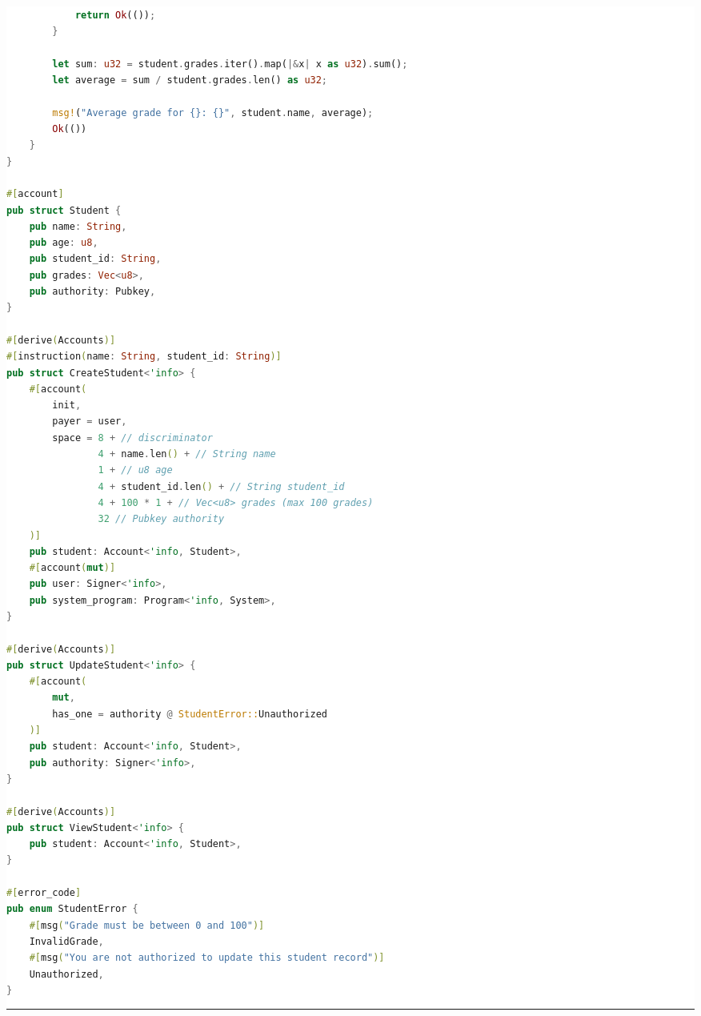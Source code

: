 ```rust
            return Ok(());
        }

        let sum: u32 = student.grades.iter().map(|&x| x as u32).sum();
        let average = sum / student.grades.len() as u32;
        
        msg!("Average grade for {}: {}", student.name, average);
        Ok(())
    }
}

#[account]
pub struct Student {
    pub name: String,
    pub age: u8,
    pub student_id: String,
    pub grades: Vec<u8>,
    pub authority: Pubkey,
}

#[derive(Accounts)]
#[instruction(name: String, student_id: String)]
pub struct CreateStudent<'info> {
    #[account(
        init,
        payer = user,
        space = 8 + // discriminator
                4 + name.len() + // String name
                1 + // u8 age
                4 + student_id.len() + // String student_id
                4 + 100 * 1 + // Vec<u8> grades (max 100 grades)
                32 // Pubkey authority
    )]
    pub student: Account<'info, Student>,
    #[account(mut)]
    pub user: Signer<'info>,
    pub system_program: Program<'info, System>,
}

#[derive(Accounts)]
pub struct UpdateStudent<'info> {
    #[account(
        mut,
        has_one = authority @ StudentError::Unauthorized
    )]
    pub student: Account<'info, Student>,
    pub authority: Signer<'info>,
}

#[derive(Accounts)]
pub struct ViewStudent<'info> {
    pub student: Account<'info, Student>,
}

#[error_code]
pub enum StudentError {
    #[msg("Grade must be between 0 and 100")]
    InvalidGrade,
    #[msg("You are not authorized to update this student record")]
    Unauthorized,
}
```

---